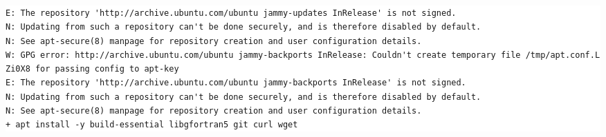 ```
E: The repository 'http://archive.ubuntu.com/ubuntu jammy-updates InRelease' is not signed.
N: Updating from such a repository can't be done securely, and is therefore disabled by default.
N: See apt-secure(8) manpage for repository creation and user configuration details.
W: GPG error: http://archive.ubuntu.com/ubuntu jammy-backports InRelease: Couldn't create temporary file /tmp/apt.conf.LZi0X8 for passing config to apt-key
E: The repository 'http://archive.ubuntu.com/ubuntu jammy-backports InRelease' is not signed.
N: Updating from such a repository can't be done securely, and is therefore disabled by default.
N: See apt-secure(8) manpage for repository creation and user configuration details.
+ apt install -y build-essential libgfortran5 git curl wget
```